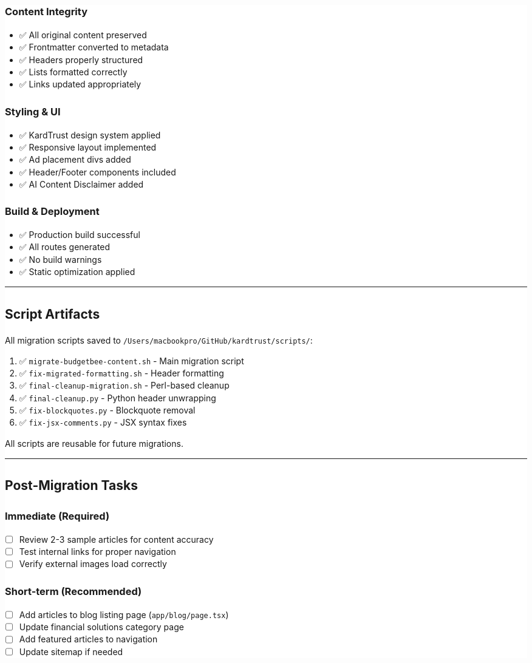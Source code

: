 ### Content Integrity

- ✅ All original content preserved
- ✅ Frontmatter converted to metadata
- ✅ Headers properly structured
- ✅ Lists formatted correctly
- ✅ Links updated appropriately

### Styling & UI

- ✅ KardTrust design system applied
- ✅ Responsive layout implemented
- ✅ Ad placement divs added
- ✅ Header/Footer components included
- ✅ AI Content Disclaimer added

### Build & Deployment

- ✅ Production build successful
- ✅ All routes generated
- ✅ No build warnings
- ✅ Static optimization applied

---

## Script Artifacts

All migration scripts saved to `/Users/macbookpro/GitHub/kardtrust/scripts/`:

1. ✅ `migrate-budgetbee-content.sh` - Main migration script
2. ✅ `fix-migrated-formatting.sh` - Header formatting
3. ✅ `final-cleanup-migration.sh` - Perl-based cleanup
4. ✅ `final-cleanup.py` - Python header unwrapping
5. ✅ `fix-blockquotes.py` - Blockquote removal
6. ✅ `fix-jsx-comments.py` - JSX syntax fixes

All scripts are reusable for future migrations.

---

## Post-Migration Tasks

### Immediate (Required)

- [ ] Review 2-3 sample articles for content accuracy
- [ ] Test internal links for proper navigation
- [ ] Verify external images load correctly

### Short-term (Recommended)

- [ ] Add articles to blog listing page (`app/blog/page.tsx`)
- [ ] Update financial solutions category page
- [ ] Add featured articles to navigation
- [ ] Update sitemap if needed
